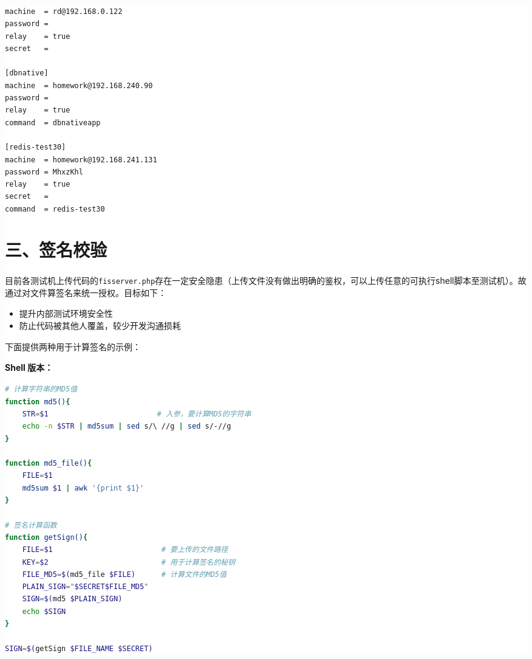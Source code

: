 ```
machine  = rd@192.168.0.122
password =
relay    = true
secret   = 

[dbnative]
machine  = homework@192.168.240.90
password =
relay    = true
command  = dbnativeapp

[redis-test30]
machine  = homework@192.168.241.131
password = MhxzKhl
relay    = true
secret   =
command  = redis-test30

```

# 三、签名校验

目前各测试机上传代码的`fisserver.php`存在一定安全隐患（上传文件没有做出明确的鉴权，可以上传任意的可执行shell脚本至测试机）。故通过对文件算签名来统一授权。目标如下：

- 提升内部测试环境安全性
- 防止代码被其他人覆盖，较少开发沟通损耗


下面提供两种用于计算签名的示例：

**Shell 版本：**

```bash
# 计算字符串的MD5值
function md5(){
    STR=$1                         # 入参，要计算MD5的字符串
    echo -n $STR | md5sum | sed s/\ //g | sed s/-//g
}

function md5_file(){
    FILE=$1
    md5sum $1 | awk '{print $1}'
}

# 签名计算函数
function getSign(){
    FILE=$1                         # 要上传的文件路径
    KEY=$2                          # 用于计算签名的秘钥
    FILE_MD5=$(md5_file $FILE)      # 计算文件的MD5值
    PLAIN_SIGN="$SECRET$FILE_MD5"
    SIGN=$(md5 $PLAIN_SIGN)
    echo $SIGN
}

SIGN=$(getSign $FILE_NAME $SECRET)
```
